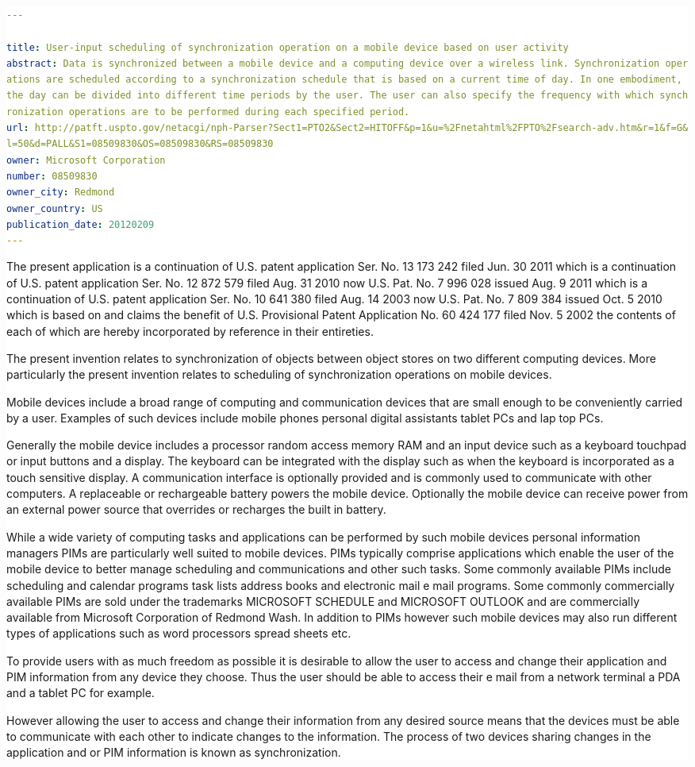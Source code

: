 ```yaml
---

title: User-input scheduling of synchronization operation on a mobile device based on user activity
abstract: Data is synchronized between a mobile device and a computing device over a wireless link. Synchronization operations are scheduled according to a synchronization schedule that is based on a current time of day. In one embodiment, the day can be divided into different time periods by the user. The user can also specify the frequency with which synchronization operations are to be performed during each specified period.
url: http://patft.uspto.gov/netacgi/nph-Parser?Sect1=PTO2&Sect2=HITOFF&p=1&u=%2Fnetahtml%2FPTO%2Fsearch-adv.htm&r=1&f=G&l=50&d=PALL&S1=08509830&OS=08509830&RS=08509830
owner: Microsoft Corporation
number: 08509830
owner_city: Redmond
owner_country: US
publication_date: 20120209
---
```

The present application is a continuation of U.S. patent application Ser. No. 13 173 242 filed Jun. 30 2011 which is a continuation of U.S. patent application Ser. No. 12 872 579 filed Aug. 31 2010 now U.S. Pat. No. 7 996 028 issued Aug. 9 2011 which is a continuation of U.S. patent application Ser. No. 10 641 380 filed Aug. 14 2003 now U.S. Pat. No. 7 809 384 issued Oct. 5 2010 which is based on and claims the benefit of U.S. Provisional Patent Application No. 60 424 177 filed Nov. 5 2002 the contents of each of which are hereby incorporated by reference in their entireties.

The present invention relates to synchronization of objects between object stores on two different computing devices. More particularly the present invention relates to scheduling of synchronization operations on mobile devices.

Mobile devices include a broad range of computing and communication devices that are small enough to be conveniently carried by a user. Examples of such devices include mobile phones personal digital assistants tablet PCs and lap top PCs.

Generally the mobile device includes a processor random access memory RAM and an input device such as a keyboard touchpad or input buttons and a display. The keyboard can be integrated with the display such as when the keyboard is incorporated as a touch sensitive display. A communication interface is optionally provided and is commonly used to communicate with other computers. A replaceable or rechargeable battery powers the mobile device. Optionally the mobile device can receive power from an external power source that overrides or recharges the built in battery.

While a wide variety of computing tasks and applications can be performed by such mobile devices personal information managers PIMs are particularly well suited to mobile devices. PIMs typically comprise applications which enable the user of the mobile device to better manage scheduling and communications and other such tasks. Some commonly available PIMs include scheduling and calendar programs task lists address books and electronic mail e mail programs. Some commonly commercially available PIMs are sold under the trademarks MICROSOFT SCHEDULE and MICROSOFT OUTLOOK and are commercially available from Microsoft Corporation of Redmond Wash. In addition to PIMs however such mobile devices may also run different types of applications such as word processors spread sheets etc.

To provide users with as much freedom as possible it is desirable to allow the user to access and change their application and PIM information from any device they choose. Thus the user should be able to access their e mail from a network terminal a PDA and a tablet PC for example.

However allowing the user to access and change their information from any desired source means that the devices must be able to communicate with each other to indicate changes to the information. The process of two devices sharing changes in the application and or PIM information is known as synchronization.
